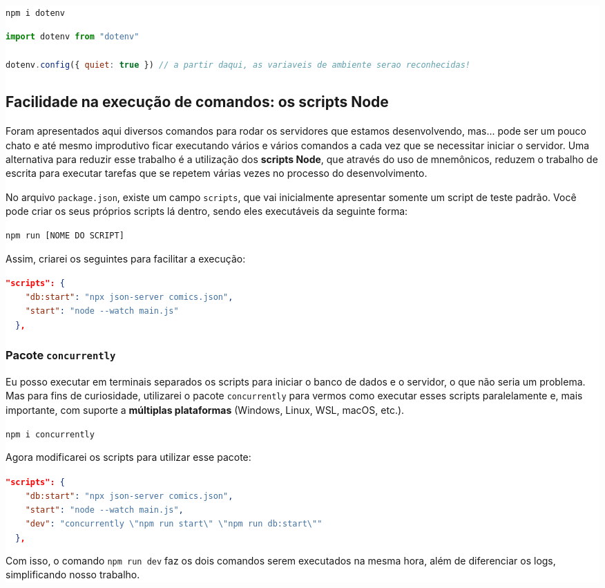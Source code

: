 ```bash
npm i dotenv
```

```js
import dotenv from "dotenv"

dotenv.config({ quiet: true }) // a partir daqui, as variaveis de ambiente serao reconhecidas!
```

## Facilidade na execução de comandos: os scripts Node

Foram apresentados aqui diversos comandos para rodar os servidores que estamos desenvolvendo, mas... pode ser um pouco chato e até mesmo improdutivo ficar executando vários e vários comandos a cada vez que se necessitar iniciar o servidor. Uma alternativa para reduzir esse trabalho é a utilização dos **scripts Node**, que através do uso de mnemônicos, reduzem o trabalho de escrita para executar tarefas que se repetem várias vezes no processo do desenvolvimento.

No arquivo `package.json`, existe um campo `scripts`, que vai inicialmente apresentar somente um script de teste padrão. Você pode criar os seus próprios scripts lá dentro, sendo eles executáveis da seguinte forma:

```bash
npm run [NOME DO SCRIPT]
```

Assim, criarei os seguintes para facilitar a execução:

```json
"scripts": {
    "db:start": "npx json-server comics.json",
    "start": "node --watch main.js"
  },
```

### Pacote `concurrently`

Eu posso executar em terminais separados os scripts para iniciar o banco de dados e o servidor, o que não seria um problema. Mas para fins de curiosidade, utilizarei o pacote `concurrently` para vermos como executar esses scripts paralelamente e, mais importante, com suporte a **múltiplas plataformas** (Windows, Linux, WSL, macOS, etc.).

```bash
npm i concurrently
```

Agora modificarei os scripts para utilizar esse pacote:

```json
"scripts": {
    "db:start": "npx json-server comics.json",
    "start": "node --watch main.js",
    "dev": "concurrently \"npm run start\" \"npm run db:start\""
  },
```

Com isso, o comando `npm run dev` faz os dois comandos serem executados na mesma hora, além de diferenciar os logs, simplificando nosso trabalho.

